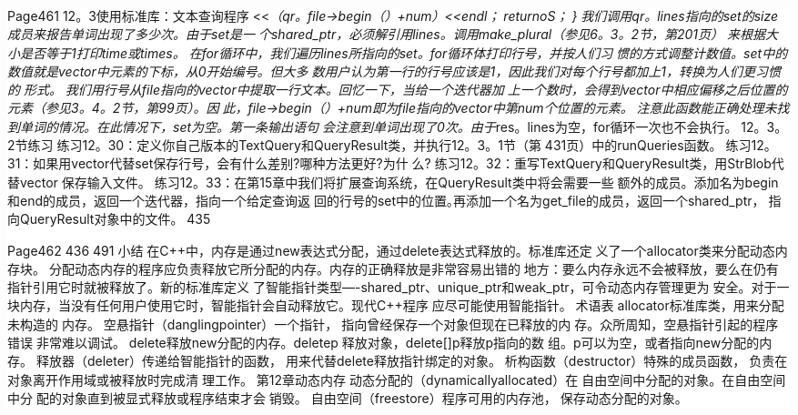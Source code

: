 Page461
12。3使用标准库：文本查询程序
<<*（qr。file->begin（）+num）<<endl；
returnoS；
}
我们调用qr。lines指向的set的size成员来报告单词出现了多少次。由于set是一
个shared_ptr，必须解引用lines。调用make_plural（参见6。3。2节，第201页）
来根据大小是否等于1打印time或times。
在for循环中，我们遍历lines所指向的set。for循环体打印行号，并按人们习
惯的方式调整计数值。set中的数值就是vector中元素的下标，从0开始编号。但大多
数用户认为第一行的行号应该是1，因此我们对每个行号都加上1，转换为人们更习惯的
形式。
我们用行号从file指向的vector中提取一行文本。回忆一下，当给一个迭代器加
上一个数时，会得到vector中相应偏移之后位置的元素（参见3。4。2节，第99页）。因
此，file->begin（）+num即为file指向的vector中第num个位置的元素。
注意此函数能正确处理未找到单词的情况。在此情况下，set为空。第一条输出语句
会注意到单词出现了0次。由于*res。lines为空，for循环一次也不会执行。
12。3。2节练习
练习12。30：定义你自己版本的TextQuery和QueryResult类，并执行12。3。1节（第
431页）中的runQueries函数。
练习12。31：如果用vector代替set保存行号，会有什么差别?哪种方法更好?为什
么?
练习12。32：重写TextQuery和QueryResult类，用StrBlob代替vector<string>
保存输入文件。
练习12。33：在第15章中我们将扩展查询系统，在QueryResult类中将会需要一些
额外的成员。添加名为begin和end的成员，返回一个迭代器，指向一个给定查询返
回的行号的set中的位置｡再添加一个名为get_file的成员，返回一个shared_ptr，
指向QueryResult对象中的文件。
435

Page462
436
491
小结
在C++中，内存是通过new表达式分配，通过delete表达式释放的。标准库还定
义了一个allocator类来分配动态内存块。
分配动态内存的程序应负责释放它所分配的内存。内存的正确释放是非常容易出错的
地方：要么内存永远不会被释放，要么在仍有指针引用它时就被释放了。新的标准库定义
了智能指针类型—-shared_ptr、unique_ptr和weak_ptr，可令动态内存管理更为
安全。对于一块内存，当没有任何用户使用它时，智能指针会自动释放它。现代C++程序
应尽可能使用智能指针。
术语表
allocator标准库类，用来分配未构造的
内存。
空悬指针（danglingpointer）一个指针，
指向曾经保存一个对象但现在已释放的内
存。众所周知，空悬指针引起的程序错误
非常难以调试。
delete释放new分配的内存。deletep
释放对象，delete[]p释放p指向的数
组。p可以为空，或者指向new分配的内
存。
释放器（deleter）传递给智能指针的函数，
用来代替delete释放指针绑定的对象。
析构函数（destructor）特殊的成员函数，
负责在对象离开作用域或被释放时完成清
理工作。
第12章动态内存
动态分配的（dynamicallyallocated）在
自由空间中分配的对象。在自由空间中分
配的对象直到被显式释放或程序结束才会
销毁。
自由空间（freestore）程序可用的内存池，
保存动态分配的对象。